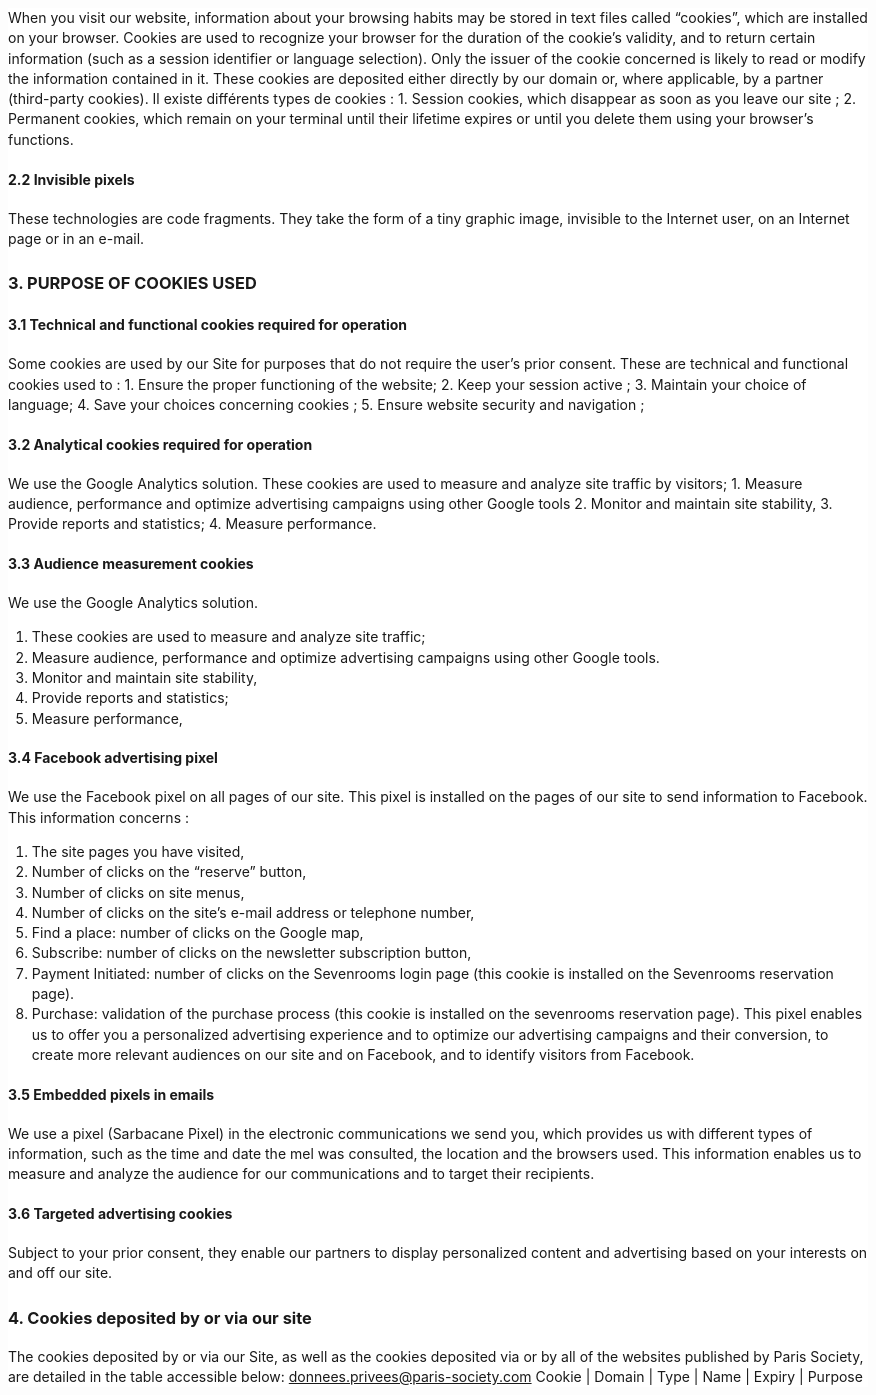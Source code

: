 When you visit our website, information about your browsing habits may be stored in text files called “cookies”, which are installed on your browser. Cookies are used to recognize your browser for the duration of the cookie’s validity, and to return certain information (such as a session identifier or language selection). Only the issuer of the cookie concerned is likely to read or modify the information contained in it. These cookies are deposited either directly by our domain or, where applicable, by a partner (third-party cookies). Il existe différents types de cookies : 1. Session cookies, which disappear as soon as you leave our site ; 2. Permanent cookies, which remain on your terminal until their lifetime expires or until you delete them using your browser’s functions.
#### 2.2 Invisible pixels
These technologies are code fragments. They take the form of a tiny graphic image, invisible to the Internet user, on an Internet page or in an e-mail.
### 3. PURPOSE OF COOKIES USED
#### 3.1 Technical and functional cookies required for operation
Some cookies are used by our Site for purposes that do not require the user’s prior consent. These are technical and functional cookies used to : 1. Ensure the proper functioning of the website; 2. Keep your session active ; 3. Maintain your choice of language; 4. Save your choices concerning cookies ; 5. Ensure website security and navigation ;
#### 3.2 Analytical cookies required for operation
We use the Google Analytics solution. These cookies are used to measure and analyze site traffic by visitors; 1. Measure audience, performance and optimize advertising campaigns using other Google tools 2. Monitor and maintain site stability, 3. Provide reports and statistics; 4. Measure performance.
#### 3.3 Audience measurement cookies
We use the Google Analytics solution.
1. These cookies are used to measure and analyze site traffic;
2. Measure audience, performance and optimize advertising campaigns using other Google tools.
3. Monitor and maintain site stability,
4. Provide reports and statistics;
5. Measure performance,
#### 3.4 Facebook advertising pixel
We use the Facebook pixel on all pages of our site. This pixel is installed on the pages of our site to send information to Facebook. This information concerns :
1. The site pages you have visited,
2. Number of clicks on the “reserve” button,
3. Number of clicks on site menus,
4. Number of clicks on the site’s e-mail address or telephone number,
5. Find a place: number of clicks on the Google map,
6. Subscribe: number of clicks on the newsletter subscription button,
7. Payment Initiated: number of clicks on the Sevenrooms login page (this cookie is installed on the Sevenrooms reservation page).
8. Purchase: validation of the purchase process (this cookie is installed on the sevenrooms reservation page).
This pixel enables us to offer you a personalized advertising experience and to optimize our advertising campaigns and their conversion, to create more relevant audiences on our site and on Facebook, and to identify visitors from Facebook.
#### 3.5 Embedded pixels in emails
We use a pixel (Sarbacane Pixel) in the electronic communications we send you, which provides us with different types of information, such as the time and date the mel was consulted, the location and the browsers used. This information enables us to measure and analyze the audience for our communications and to target their recipients.
#### 3.6 Targeted advertising cookies
Subject to your prior consent, they enable our partners to display personalized content and advertising based on your interests on and off our site.
### 4. Cookies deposited by or via our site
The cookies deposited by or via our Site, as well as the cookies deposited via or by all of the websites published by Paris Society, are detailed in the table accessible below: donnees.privees@paris-society.com
Cookie | Domain | Type | Name | Expiry | Purpose  